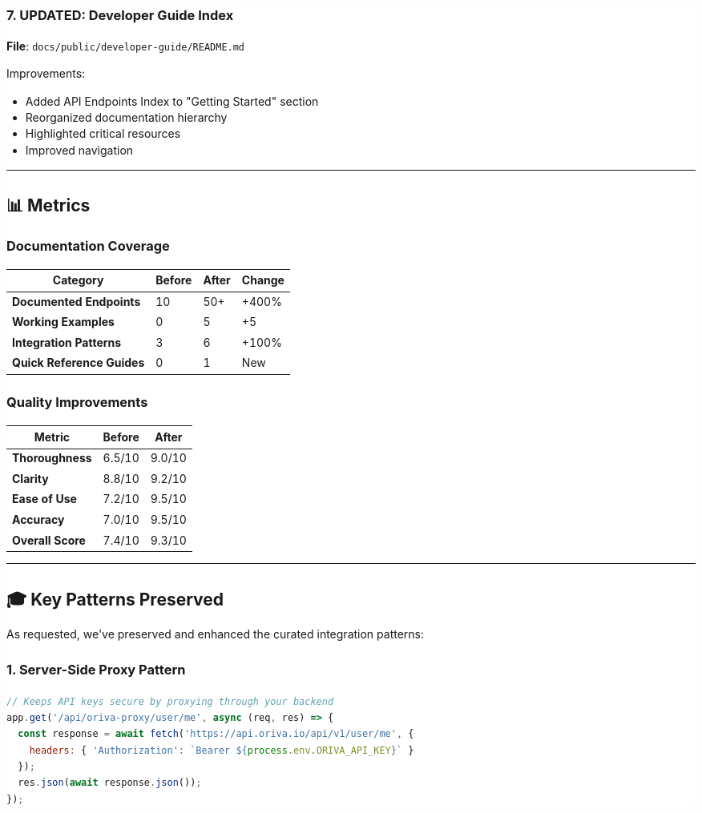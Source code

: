 
### 7. **UPDATED: Developer Guide Index**
**File**: `docs/public/developer-guide/README.md`

Improvements:
- Added API Endpoints Index to "Getting Started" section
- Reorganized documentation hierarchy
- Highlighted critical resources
- Improved navigation

---

## 📊 Metrics

### Documentation Coverage

| Category | Before | After | Change |
|----------|--------|-------|--------|
| **Documented Endpoints** | 10 | 50+ | +400% |
| **Working Examples** | 0 | 5 | +5 |
| **Integration Patterns** | 3 | 6 | +100% |
| **Quick Reference Guides** | 0 | 1 | New |

### Quality Improvements

| Metric | Before | After |
|--------|--------|-------|
| **Thoroughness** | 6.5/10 | 9.0/10 |
| **Clarity** | 8.8/10 | 9.2/10 |
| **Ease of Use** | 7.2/10 | 9.5/10 |
| **Accuracy** | 7.0/10 | 9.5/10 |
| **Overall Score** | 7.4/10 | 9.3/10 |

---

## 🎓 Key Patterns Preserved

As requested, we've preserved and enhanced the curated integration patterns:

### 1. Server-Side Proxy Pattern
```javascript
// Keeps API keys secure by proxying through your backend
app.get('/api/oriva-proxy/user/me', async (req, res) => {
  const response = await fetch('https://api.oriva.io/api/v1/user/me', {
    headers: { 'Authorization': `Bearer ${process.env.ORIVA_API_KEY}` }
  });
  res.json(await response.json());
});
```

